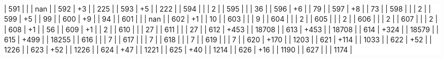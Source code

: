 |  591 |       |          |     nan |
|  592 |    +3 |          |     225 |
|  593 |    +5 |          |     222 |
|  594 |       |          |       2 |
|  595 |       |          |      36 |
|  596 |    +6 |          |      79 |
|  597 |    +8 |          |      73 |
|  598 |       |          |       2 |
|  599 |    +5 |          |      99 |
|  600 |    +9 |          |      94 |
|  601 |       |          |     nan |
|  602 |    +1 |          |      10 |
|  603 |       |          |       9 |
|  604 |       |          |       2 |
|  605 |       |          |       2 |
|  606 |       |          |       2 |
|  607 |       |          |       2 |
|  608 |    +1 |          |      56 |
|  609 |    +1 |          |       2 |
|  610 |       |          |      27 |
|  611 |       |          |      27 |
|  612 |  +453 |          |   18708 |
|  613 |  +453 |          |   18708 |
|  614 |  +324 |          |   18579 |
|  615 |  +499 |          |   18255 |
|  616 |       |          |       7 |
|  617 |       |          |       7 |
|  618 |       |          |       7 |
|  619 |       |          |       7 |
|  620 |  +170 |          |    1203 |
|  621 |  +114 |          |    1033 |
|  622 |   +52 |          |    1226 |
|  623 |   +52 |          |    1226 |
|  624 |   +47 |          |    1221 |
|  625 |   +40 |          |    1214 |
|  626 |   +16 |          |    1190 |
|  627 |       |          |    1174 |
